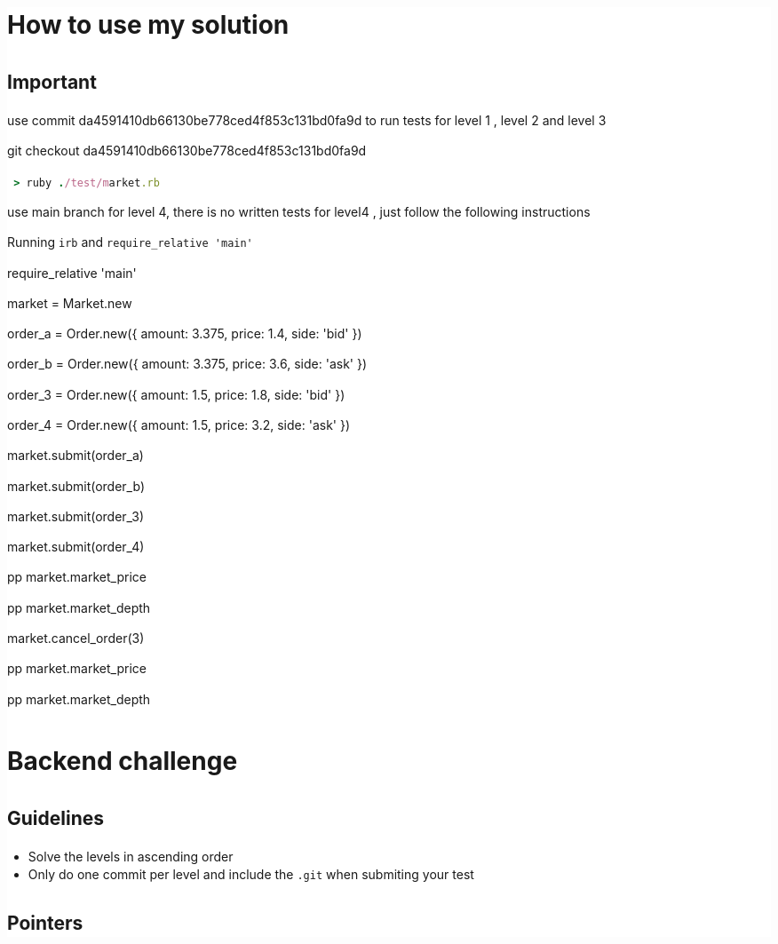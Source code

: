 # How to use my solution
## Important

use commit da4591410db66130be778ced4f853c131bd0fa9d to run tests for level 1 , level 2 and level 3

git checkout da4591410db66130be778ced4f853c131bd0fa9d

```ruby
 > ruby ./test/market.rb
```

use main branch for level 4, there is no written tests for level4 , just follow the following instructions


Running `irb` and `require_relative 'main' `

require_relative 'main'

market = Market.new

order_a = Order.new({ amount: 3.375, price: 1.4, side: 'bid' })

order_b = Order.new({ amount: 3.375, price: 3.6, side: 'ask' })

order_3 = Order.new({ amount: 1.5, price: 1.8, side: 'bid' })

order_4 = Order.new({ amount: 1.5, price: 3.2, side: 'ask' })

market.submit(order_a)

market.submit(order_b)

market.submit(order_3)

market.submit(order_4)

pp market.market_price

pp market.market_depth

market.cancel_order(3)

pp market.market_price

pp market.market_depth




# Backend challenge

## Guidelines

- Solve the levels in ascending order
- Only do one commit per level and include the `.git` when submiting your test

## Pointers
